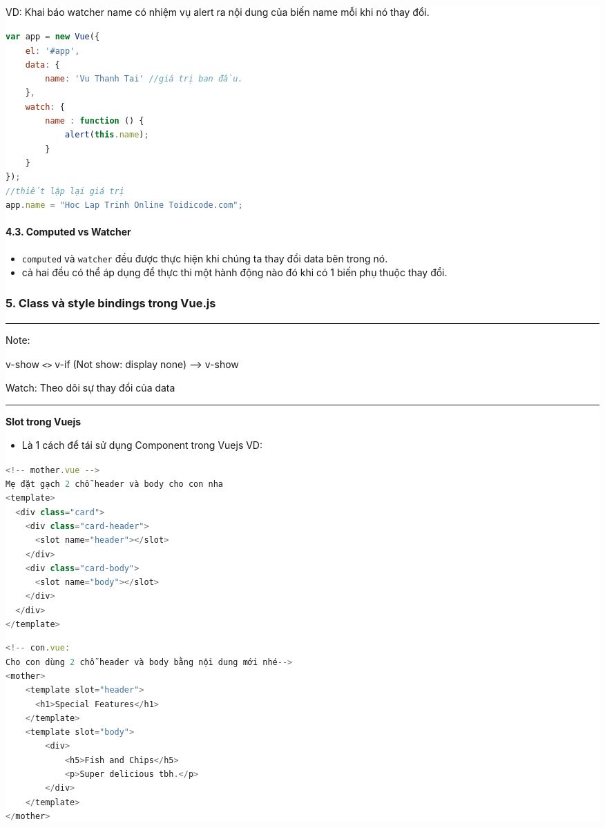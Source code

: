 VD: Khai báo watcher name có nhiệm vụ alert ra nội dung của biến name mỗi khi nó thay đổi.
```js
var app = new Vue({
    el: '#app',
    data: {
        name: 'Vu Thanh Tai' //giá trị ban đầu.
    },
    watch: {
        name : function () {
            alert(this.name);
        }
    }
});
//thiết lập lại giá trị
app.name = "Hoc Lap Trinh Online Toidicode.com";
```

#### 4.3. Computed vs Watcher
- `computed` và `watcher` đều được thực hiện khi chúng ta thay đổi data bên trong nó. 
- cả hai đều có thể áp dụng để thực thi một hành động nào đó khi có 1 biến phụ thuộc thay đổi.

### 5. Class và style bindings trong Vue.js


-----
Note:

v-show `<>` v-if
(Not show: display none) --> v-show

Watch: Theo dõi sự thay đổi của data



---
**Slot trong Vuejs**

- Là 1 cách để tái sử dụng Component trong Vuejs
VD:
```js
<!-- mother.vue -->
Mẹ đặt gạch 2 chỗ header và body cho con nha
<template>
  <div class="card">
    <div class="card-header">
      <slot name="header"></slot>
    </div>
    <div class="card-body">
      <slot name="body"></slot>
    </div>
  </div>
</template>
```

```js
<!-- con.vue:
Cho con dùng 2 chỗ header và body bằng nội dung mới nhé-->
<mother>
	<template slot="header">
	  <h1>Special Features</h1>
	</template>
	<template slot="body">
		<div>
		    <h5>Fish and Chips</h5>
		    <p>Super delicious tbh.</p>
		</div>
	</template>
</mother>
```